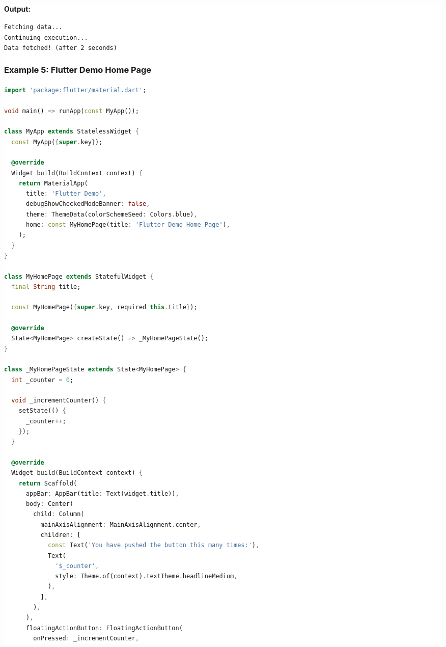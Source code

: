 **Output:**

```
Fetching data...
Continuing execution...
Data fetched! (after 2 seconds)
```

### Example 5: Flutter Demo Home Page

```dart
import 'package:flutter/material.dart';

void main() => runApp(const MyApp());

class MyApp extends StatelessWidget {
  const MyApp({super.key});

  @override
  Widget build(BuildContext context) {
    return MaterialApp(
      title: 'Flutter Demo',
      debugShowCheckedModeBanner: false,
      theme: ThemeData(colorSchemeSeed: Colors.blue),
      home: const MyHomePage(title: 'Flutter Demo Home Page'),
    );
  }
}

class MyHomePage extends StatefulWidget {
  final String title;

  const MyHomePage({super.key, required this.title});

  @override
  State<MyHomePage> createState() => _MyHomePageState();
}

class _MyHomePageState extends State<MyHomePage> {
  int _counter = 0;

  void _incrementCounter() {
    setState(() {
      _counter++;
    });
  }

  @override
  Widget build(BuildContext context) {
    return Scaffold(
      appBar: AppBar(title: Text(widget.title)),
      body: Center(
        child: Column(
          mainAxisAlignment: MainAxisAlignment.center,
          children: [
            const Text('You have pushed the button this many times:'),
            Text(
              '$_counter',
              style: Theme.of(context).textTheme.headlineMedium,
            ),
          ],
        ),
      ),
      floatingActionButton: FloatingActionButton(
        onPressed: _incrementCounter,
```